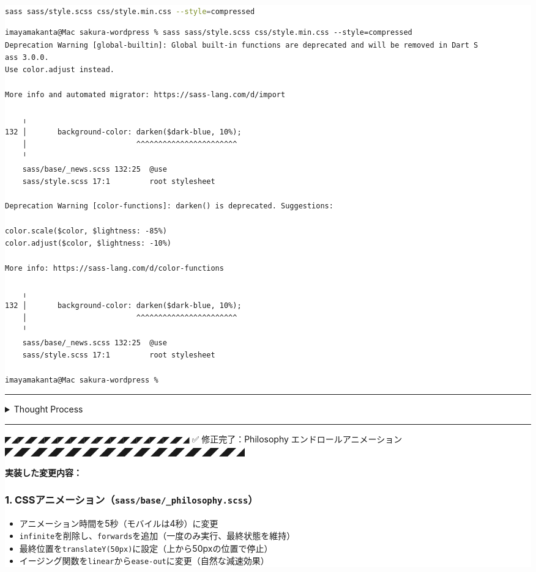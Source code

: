 
```bash
sass sass/style.scss css/style.min.css --style=compressed
```

```
imayamakanta@Mac sakura-wordpress % sass sass/style.scss css/style.min.css --style=compressed
Deprecation Warning [global-builtin]: Global built-in functions are deprecated and will be removed in Dart S
ass 3.0.0.
Use color.adjust instead.

More info and automated migrator: https://sass-lang.com/d/import

    ╷
132 │       background-color: darken($dark-blue, 10%);
    │                         ^^^^^^^^^^^^^^^^^^^^^^^
    ╵
    sass/base/_news.scss 132:25  @use
    sass/style.scss 17:1         root stylesheet

Deprecation Warning [color-functions]: darken() is deprecated. Suggestions:

color.scale($color, $lightness: -85%)
color.adjust($color, $lightness: -10%)

More info: https://sass-lang.com/d/color-functions

    ╷
132 │       background-color: darken($dark-blue, 10%);
    │                         ^^^^^^^^^^^^^^^^^^^^^^^
    ╵
    sass/base/_news.scss 132:25  @use
    sass/style.scss 17:1         root stylesheet

imayamakanta@Mac sakura-wordpress %
```

---

<think><details><summary>Thought Process</summary></details></think>

---

◤◢◤◢◤◢◤◢◤◢◤◢◤◢◤◢◤◢◤◢◤◢◤◢◤◢◤◢
✅ 修正完了：Philosophy エンドロールアニメーション
◤◢◤◢◤◢◤◢◤◢◤◢◤◢◤◢◤◢◤◢◤◢◤◢◤◢◤◢

**実装した変更内容：**

### 1. CSSアニメーション（`sass/base/_philosophy.scss`）
- アニメーション時間を5秒（モバイルは4秒）に変更
- `infinite`を削除し、`forwards`を追加（一度のみ実行、最終状態を維持）
- 最終位置を`translateY(50px)`に設定（上から50pxの位置で停止）
- イージング関数を`linear`から`ease-out`に変更（自然な減速効果）
